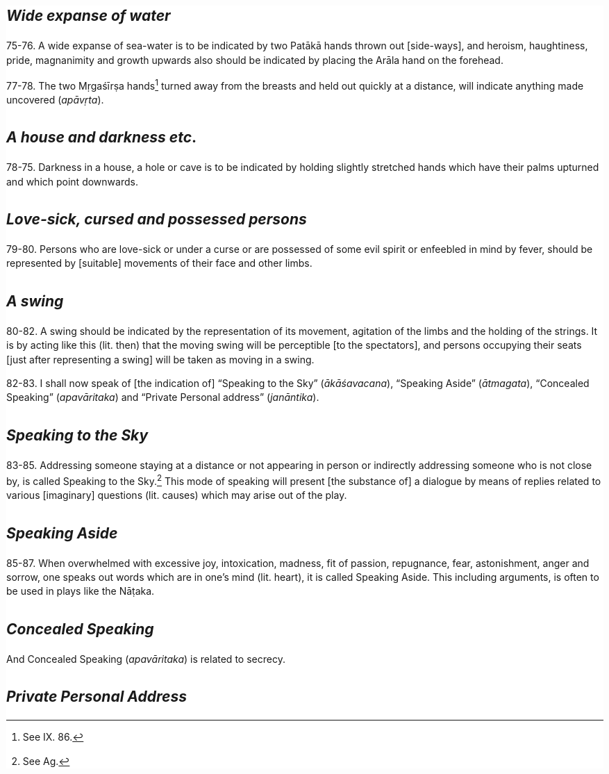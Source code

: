 ## *Wide expanse of water*

75-76. A wide expanse of sea-water is to be indicated by two Patākā hands thrown out [side-ways], and heroism, haughtiness, pride, magnanimity and growth upwards also should be indicated by placing the Arāla hand on the forehead.

77-78. The two Mṛgaśīrṣa hands[^36] turned away from the breasts and held out quickly at a distance, will indicate anything made uncovered (*apāvṛta*).


[^36]:  See IX. 86.

## *A house and darkness etc*.

78-75. Darkness in a house, a hole or cave is to be indicated by holding slightly stretched hands which have their palms upturned and which point downwards.

## *Love-sick, cursed and possessed persons*

79-80. Persons who are love-sick or under a curse or are possessed of some evil spirit or enfeebled in mind by fever, should be represented by [suitable] movements of their face and other limbs.

## *A swing*

80-82. A swing should be indicated by the representation of its movement, agitation of the limbs and the holding of the strings. It is by acting like this (lit. then) that the moving swing will be perceptible [to the spectators], and persons occupying their seats [just after representing a swing] will be taken as moving in a swing.

82-83. I shall now speak of [the indication of] “Speaking to the Sky” (*ākāśavacana*), “Speaking Aside” (*ātmagata*), “Concealed Speaking” (*apavāritaka*) and “Private Personal address” (*janāntika*).

## *Speaking to the Sky*

83-85. Addressing someone staying at a distance or not appearing in person or indirectly addressing someone who is not close by, is called Speaking to the Sky.[^37] This mode of speaking will present [the substance of] a dialogue by means of replies related to various [imaginary] questions (lit. causes) which may arise out of the play.


[^37]:  See Ag.

## *Speaking Aside*

85-87. When overwhelmed with excessive joy, intoxication, madness, fit of passion, repugnance, fear, astonishment, anger and sorrow, one speaks out words which are in one’s mind (lit. heart), it is called Speaking Aside. This including arguments, is often to be used in plays like the Nāṭaka.

## *Concealed Speaking*

And Concealed Speaking (*apavāritaka*) is related to secrecy.

## *Private Personal Address*


[^mg1]:  Their collective use as under 5-20 below. Ag. makes a scholastic discussion on the justification of the term citrābhinaya. But this does not appear to be convincing.
[^mg4]:  See VIII. 27
[^mg3]:  See IX. 134
[^mg2]:  See IX. 17-26
[^mg5]:  As described above.
[^mg6]:  See IX. 88-91.
[^mg8]:  See IX. 134.
[^7]:  See IX. 46-52.
[^9]:  See IX. 90.
[^11]:  See IX. 210.
[^10]:  See IX. 208.
[^12]:  See IX. 80.
[^15]:  See IX. 61-64.
[^14]:  See IX. 134.
[^13]:  See IX 26-32.
[^16]:  This is not clear.
[^17]:  See IX. 109.
[^19]:  See IX. 105.
[^18]:  See VIII. 27.
[^20]:  See IX. 46-52.
[^21]:  See ṚS. V. 5 and 10.
[^24]:  See VII. 4-5.
[^23]:  See VII. 3-4.
[^22]:  K. reads before this the following text which in trans, is as follows: He who is imbued with a state pleasant or otherwise, looks under its influence everything as permeated with it. For the def. of bhāva see VII. 1-3.
[^25]:  See Ag. on their point.
[^26]:  This is only an example of one of the many vibhāvas which may lead to the many Psychological States.
[^27]:  One of the persons mentioned in 40 above.
[^30]:  ibid.
[^29]:  See XIII. 157-170.
[^28]:  See XI. 51-52.
[^31]:  See IV. 170ff.
[^32]:  See IX. 46-52.
[^34]:  See IX. 129.
[^33]:  See IX. 136.
[^35]:  See IX. 129.
[^38]:  88-891 It is because both the janāntika and the apavāritaka are supposed to be inaudible to others on the stage. Ag. quotes a view on their distinction as follows:
[^39]:  The trans. is tentative.
[^40]:  Cf. DR. I. 65b; BhP. p. 219, l. 21-22; SD. 425. Lévi, p. 61.
[^41]:  Correct the beginning of 94 text as “brūhyaho”
[^42]:  See I.120.